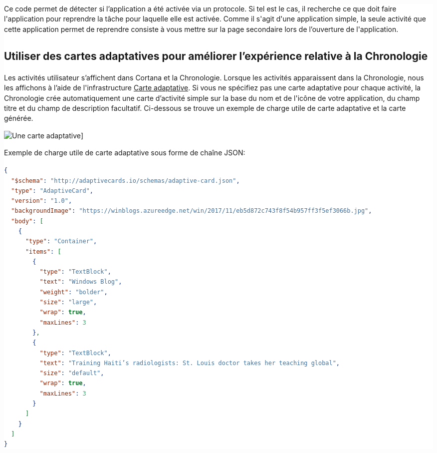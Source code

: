 Ce code permet de détecter si l’application a été activée via un protocole. Si tel est le cas, il recherche ce que doit faire l'application pour reprendre la tâche pour laquelle elle est activée. Comme il s'agit d'une application simple, la seule activité que cette application permet de reprendre consiste à vous mettre sur la page secondaire lors de l’ouverture de l'application.

## <a name="use-adaptive-cards-to-improve-the-timeline-experience"></a>Utiliser des cartes adaptatives pour améliorer l’expérience relative à la Chronologie

Les activités utilisateur s’affichent dans Cortana et la Chronologie. Lorsque les activités apparaissent dans la Chronologie, nous les affichons à l’aide de l'infrastructure [Carte adaptative](http://adaptivecards.io/). Si vous ne spécifiez pas une carte adaptative pour chaque activité, la Chronologie crée automatiquement une carte d’activité simple sur la base du nom et de l'icône de votre application, du champ titre et du champ de description facultatif. Ci-dessous se trouve un exemple de charge utile de carte adaptative et la carte générée.

![Une carte adaptative](images/adaptivecard.png)]

Exemple de charge utile de carte adaptative sous forme de chaîne JSON:

```json
{ 
  "$schema": "http://adaptivecards.io/schemas/adaptive-card.json", 
  "type": "AdaptiveCard", 
  "version": "1.0",
  "backgroundImage": "https://winblogs.azureedge.net/win/2017/11/eb5d872c743f8f54b957ff3f5ef3066b.jpg", 
  "body": [ 
    { 
      "type": "Container", 
      "items": [ 
        { 
          "type": "TextBlock", 
          "text": "Windows Blog", 
          "weight": "bolder", 
          "size": "large", 
          "wrap": true, 
          "maxLines": 3 
        }, 
        { 
          "type": "TextBlock", 
          "text": "Training Haiti’s radiologists: St. Louis doctor takes her teaching global", 
          "size": "default", 
          "wrap": true, 
          "maxLines": 3 
        } 
      ] 
    } 
  ]
}
```
